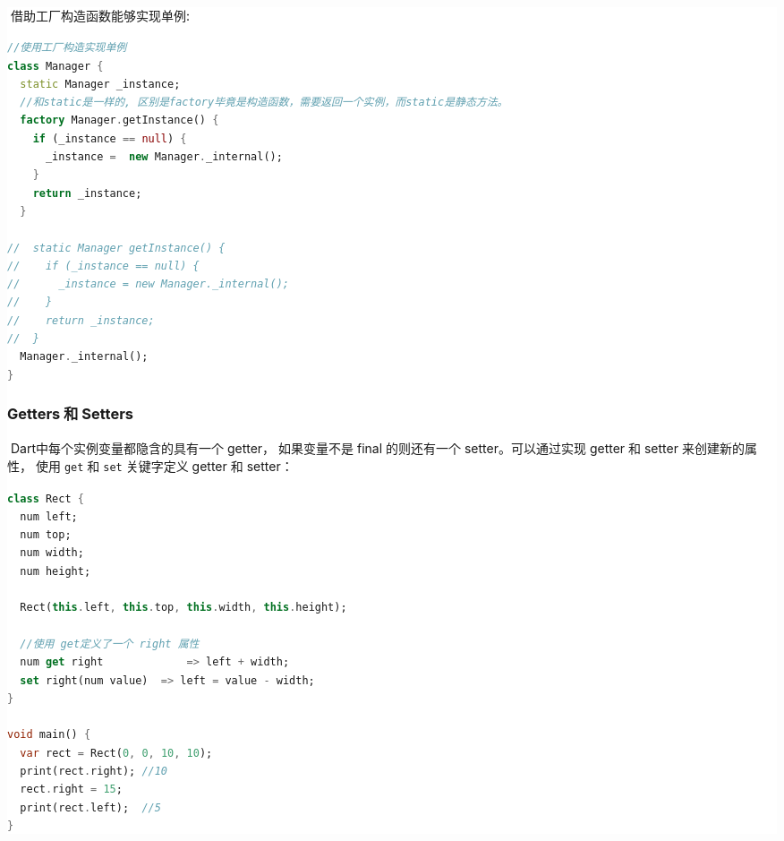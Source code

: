 ​	借助工厂构造函数能够实现单例:

```dart
//使用工厂构造实现单例
class Manager {
  static Manager _instance;
  //和static是一样的, 区别是factory毕竟是构造函数，需要返回一个实例，而static是静态方法。
  factory Manager.getInstance() {
    if (_instance == null) {
      _instance =  new Manager._internal();
    }
    return _instance;
  }

//  static Manager getInstance() {
//    if (_instance == null) {
//      _instance = new Manager._internal();
//    }
//    return _instance;
//  }
  Manager._internal();
}

```



### Getters 和 Setters

​	Dart中每个实例变量都隐含的具有一个 getter， 如果变量不是 final 的则还有一个 setter。可以通过实现 getter 和 setter 来创建新的属性， 使用 `get` 和 `set` 关键字定义 getter 和 setter：

```dart
class Rect {
  num left;
  num top;
  num width;
  num height;

  Rect(this.left, this.top, this.width, this.height);

  //使用 get定义了一个 right 属性
  num get right             => left + width;
  set right(num value)  => left = value - width;
}

void main() {
  var rect = Rect(0, 0, 10, 10);
  print(rect.right); //10
  rect.right = 15;
  print(rect.left);  //5
}
```
